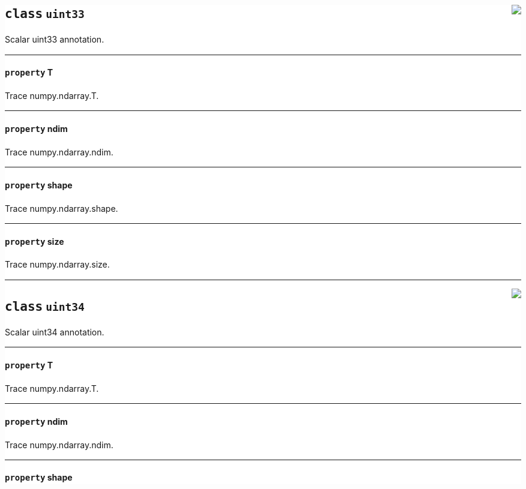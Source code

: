 <a href="../../tempdirectoryforapidocs/.venvtrash/lib/python3.10/site-packages/concrete/fhe/tracing/typing.py#L941"><img align="right" style="float:right;" src="https://img.shields.io/badge/-source-cccccc?style=flat-square"></a>

## <kbd>class</kbd> `uint33`
Scalar uint33 annotation. 


---

#### <kbd>property</kbd> T

Trace numpy.ndarray.T. 

---

#### <kbd>property</kbd> ndim

Trace numpy.ndarray.ndim. 

---

#### <kbd>property</kbd> shape

Trace numpy.ndarray.shape. 

---

#### <kbd>property</kbd> size

Trace numpy.ndarray.size. 




---

<a href="../../tempdirectoryforapidocs/.venvtrash/lib/python3.10/site-packages/concrete/fhe/tracing/typing.py#L949"><img align="right" style="float:right;" src="https://img.shields.io/badge/-source-cccccc?style=flat-square"></a>

## <kbd>class</kbd> `uint34`
Scalar uint34 annotation. 


---

#### <kbd>property</kbd> T

Trace numpy.ndarray.T. 

---

#### <kbd>property</kbd> ndim

Trace numpy.ndarray.ndim. 

---

#### <kbd>property</kbd> shape

